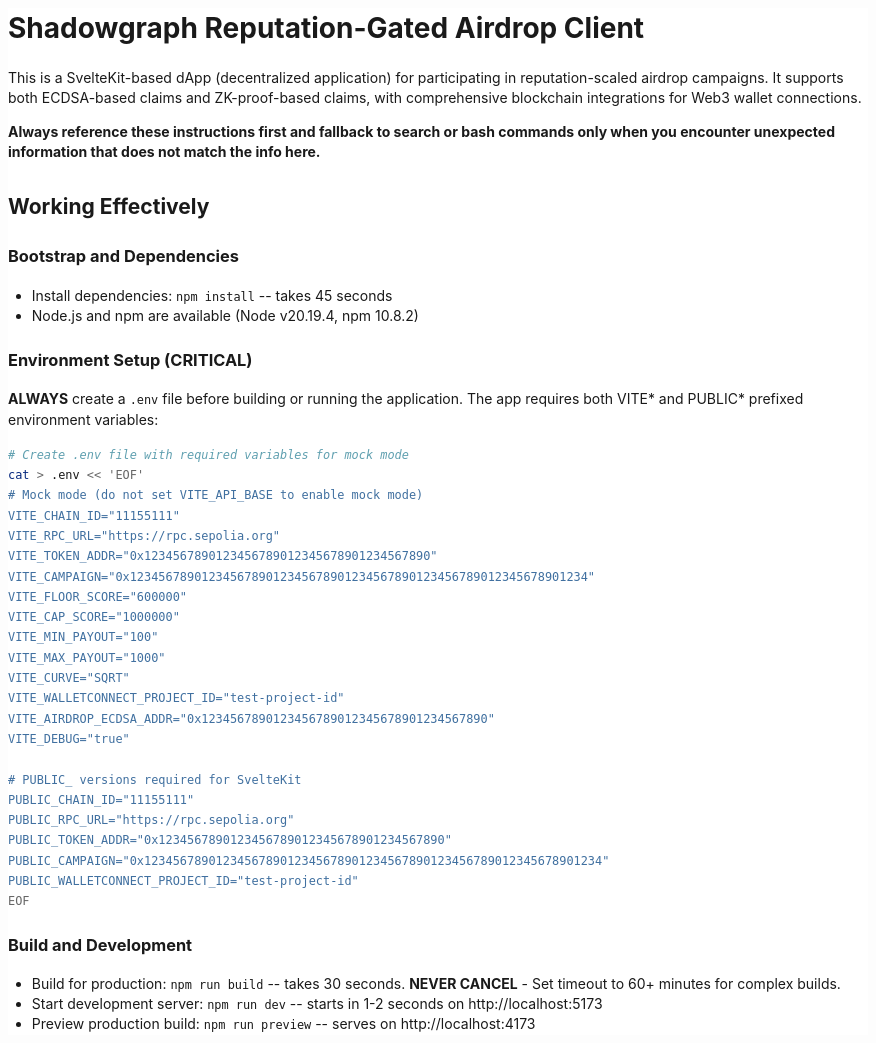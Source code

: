 # Shadowgraph Reputation-Gated Airdrop Client

This is a SvelteKit-based dApp (decentralized application) for participating in reputation-scaled airdrop campaigns. It supports both ECDSA-based claims and ZK-proof-based claims, with comprehensive blockchain integrations for Web3 wallet connections.

**Always reference these instructions first and fallback to search or bash commands only when you encounter unexpected information that does not match the info here.**

## Working Effectively

### Bootstrap and Dependencies

- Install dependencies: `npm install` -- takes 45 seconds
- Node.js and npm are available (Node v20.19.4, npm 10.8.2)

### Environment Setup (CRITICAL)

**ALWAYS** create a `.env` file before building or running the application. The app requires both VITE* and PUBLIC* prefixed environment variables:

```bash
# Create .env file with required variables for mock mode
cat > .env << 'EOF'
# Mock mode (do not set VITE_API_BASE to enable mock mode)
VITE_CHAIN_ID="11155111"
VITE_RPC_URL="https://rpc.sepolia.org"
VITE_TOKEN_ADDR="0x1234567890123456789012345678901234567890"
VITE_CAMPAIGN="0x1234567890123456789012345678901234567890123456789012345678901234"
VITE_FLOOR_SCORE="600000"
VITE_CAP_SCORE="1000000"
VITE_MIN_PAYOUT="100"
VITE_MAX_PAYOUT="1000"
VITE_CURVE="SQRT"
VITE_WALLETCONNECT_PROJECT_ID="test-project-id"
VITE_AIRDROP_ECDSA_ADDR="0x1234567890123456789012345678901234567890"
VITE_DEBUG="true"

# PUBLIC_ versions required for SvelteKit
PUBLIC_CHAIN_ID="11155111"
PUBLIC_RPC_URL="https://rpc.sepolia.org"
PUBLIC_TOKEN_ADDR="0x1234567890123456789012345678901234567890"
PUBLIC_CAMPAIGN="0x1234567890123456789012345678901234567890123456789012345678901234"
PUBLIC_WALLETCONNECT_PROJECT_ID="test-project-id"
EOF
```

### Build and Development

- Build for production: `npm run build` -- takes 30 seconds. **NEVER CANCEL** - Set timeout to 60+ minutes for complex builds.
- Start development server: `npm run dev` -- starts in 1-2 seconds on http://localhost:5173
- Preview production build: `npm run preview` -- serves on http://localhost:4173
